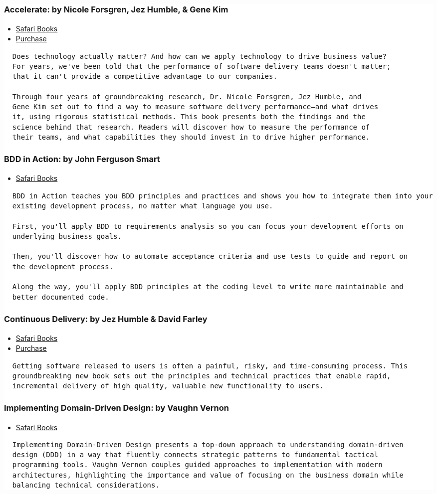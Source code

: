 ### Accelerate: by Nicole Forsgren, Jez Humble, & Gene Kim

- [Safari Books](https://www.safaribooksonline.com/library/view/accelerate/9781457191435/)
- [Purchase](https://itrevolution.com/book/accelerate/)

<pre>
  Does technology actually matter? And how can we apply technology to drive business value?
  For years, we've been told that the performance of software delivery teams doesn't matter;
  that it can't provide a competitive advantage to our companies.

  Through four years of groundbreaking research, Dr. Nicole Forsgren, Jez Humble, and
  Gene Kim set out to find a way to measure software delivery performance—and what drives
  it, using rigorous statistical methods. This book presents both the findings and the
  science behind that research. Readers will discover how to measure the performance of
  their teams, and what capabilities they should invest in to drive higher performance.
</pre>

### BDD in Action: by John Ferguson Smart

- [Safari Books](https://www.safaribooksonline.com/library/view/bdd-in-action/9781617291654/)

<pre>
  BDD in Action teaches you BDD principles and practices and shows you how to integrate them into your
  existing development process, no matter what language you use.

  First, you'll apply BDD to requirements analysis so you can focus your development efforts on
  underlying business goals.

  Then, you'll discover how to automate acceptance criteria and use tests to guide and report on
  the development process.

  Along the way, you'll apply BDD principles at the coding level to write more maintainable and
  better documented code.
</pre>

### Continuous Delivery: by Jez Humble & David Farley

- [Safari Books](https://www.safaribooksonline.com/library/view/continuous-delivery-reliable/9780321670250/)
- [Purchase](https://continuousdelivery.com/)

<pre>
  Getting software released to users is often a painful, risky, and time-consuming process. This
  groundbreaking new book sets out the principles and technical practices that enable rapid,
  incremental delivery of high quality, valuable new functionality to users.
</pre>

### Implementing Domain-Driven Design: by Vaughn Vernon

- [Safari Books](https://www.safaribooksonline.com/library/view/implementing-domain-driven-design/9780133039900/)

<pre>
  Implementing Domain-Driven Design presents a top-down approach to understanding domain-driven
  design (DDD) in a way that fluently connects strategic patterns to fundamental tactical
  programming tools. Vaughn Vernon couples guided approaches to implementation with modern
  architectures, highlighting the importance and value of focusing on the business domain while
  balancing technical considerations.
</pre>
